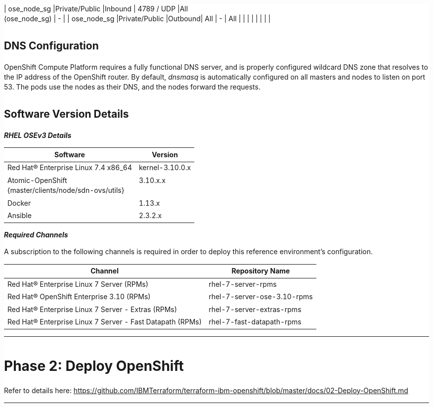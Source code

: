 | ose_node_sg  |Private/Public  |Inbound | 4789 / UDP  |All <br> (ose_node_sg) | - |
| ose_node_sg  |Private/Public  |Outbound| All         | -       |      All |
|              |        |        |             |         |          |

## DNS Configuration

OpenShift Compute Platform requires a fully functional DNS server, and is properly configured wildcard DNS zone that resolves to the IP address of the OpenShift router. By default, *dnsmasq* is automatically configured on all masters and nodes to listen on port 53. The pods use the nodes as their DNS, and the nodes forward the requests.

## Software Version Details

***RHEL OSEv3 Details***

|Software|Version|
|-------|--------|
|Red Hat® Enterprise Linux 7.4 x86_64| kernel-3.10.0.x|
|Atomic-OpenShift <br>{master/clients/node/sdn-ovs/utils} | 3.10.x.x |
|Docker|1.13.x|
|Ansible|2.3.2.x|

***Required Channels***

A subscription to the following channels is required in order to deploy this reference environment’s configuration.

|Channel|Repository Name|
|-------|---------------|
|Red Hat® Enterprise Linux 7 Server (RPMs)|rhel-7-server-rpms|
|Red Hat® OpenShift Enterprise 3.10 (RPMs)|rhel-7-server-ose-3.10-rpms|
|Red Hat® Enterprise Linux 7 Server - Extras (RPMs)|rhel-7-server-extras-rpms|
|Red Hat® Enterprise Linux 7 Server - Fast Datapath (RPMs) |rhel-7-fast-datapath-rpms|

----

# Phase 2: Deploy OpenShift

Refer to details here: https://github.com/IBMTerraform/terraform-ibm-openshift/blob/master/docs/02-Deploy-OpenShift.md

----
